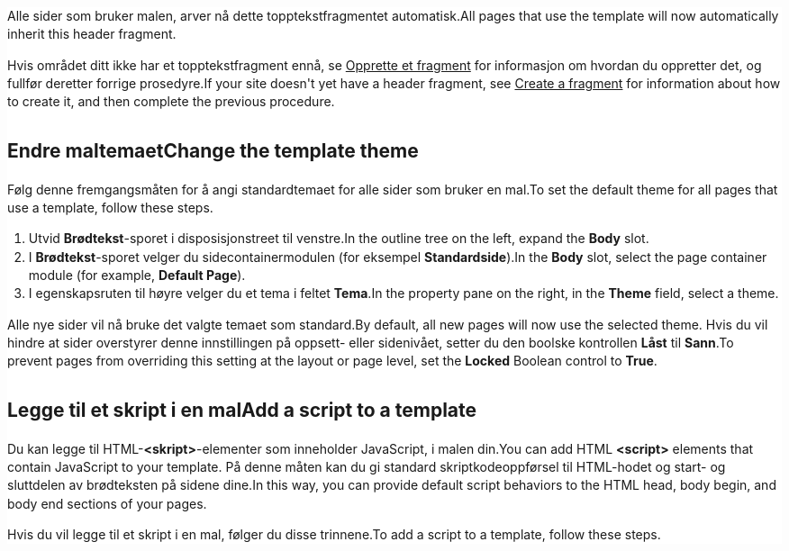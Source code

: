 <span data-ttu-id="4c4f1-180">Alle sider som bruker malen, arver nå dette topptekstfragmentet automatisk.</span><span class="sxs-lookup"><span data-stu-id="4c4f1-180">All pages that use the template will now automatically inherit this header fragment.</span></span>

<span data-ttu-id="4c4f1-181">Hvis området ditt ikke har et topptekstfragment ennå, se [Opprette et fragment](work-with-fragments.md#create-a-fragment) for informasjon om hvordan du oppretter det, og fullfør deretter forrige prosedyre.</span><span class="sxs-lookup"><span data-stu-id="4c4f1-181">If your site doesn't yet have a header fragment, see [Create a fragment](work-with-fragments.md#create-a-fragment) for information about how to create it, and then complete the previous procedure.</span></span>

## <a name="change-the-template-theme"></a><span data-ttu-id="4c4f1-182">Endre maltemaet</span><span class="sxs-lookup"><span data-stu-id="4c4f1-182">Change the template theme</span></span>

<span data-ttu-id="4c4f1-183">Følg denne fremgangsmåten for å angi standardtemaet for alle sider som bruker en mal.</span><span class="sxs-lookup"><span data-stu-id="4c4f1-183">To set the default theme for all pages that use a template, follow these steps.</span></span>

1. <span data-ttu-id="4c4f1-184">Utvid **Brødtekst**-sporet i disposisjonstreet til venstre.</span><span class="sxs-lookup"><span data-stu-id="4c4f1-184">In the outline tree on the left, expand the **Body** slot.</span></span>
1. <span data-ttu-id="4c4f1-185">I **Brødtekst**-sporet velger du sidecontainermodulen (for eksempel **Standardside**).</span><span class="sxs-lookup"><span data-stu-id="4c4f1-185">In the **Body** slot, select the page container module (for example, **Default Page**).</span></span>
1. <span data-ttu-id="4c4f1-186">I egenskapsruten til høyre velger du et tema i feltet **Tema**.</span><span class="sxs-lookup"><span data-stu-id="4c4f1-186">In the property pane on the right, in the **Theme** field, select a theme.</span></span>

<span data-ttu-id="4c4f1-187">Alle nye sider vil nå bruke det valgte temaet som standard.</span><span class="sxs-lookup"><span data-stu-id="4c4f1-187">By default, all new pages will now use the selected theme.</span></span> <span data-ttu-id="4c4f1-188">Hvis du vil hindre at sider overstyrer denne innstillingen på oppsett- eller sidenivået, setter du den boolske kontrollen **Låst** til **Sann**.</span><span class="sxs-lookup"><span data-stu-id="4c4f1-188">To prevent pages from overriding this setting at the layout or page level, set the **Locked** Boolean control to **True**.</span></span>

## <a name="add-a-script-to-a-template"></a><span data-ttu-id="4c4f1-189">Legge til et skript i en mal</span><span class="sxs-lookup"><span data-stu-id="4c4f1-189">Add a script to a template</span></span>

<span data-ttu-id="4c4f1-190">Du kan legge til HTML-**&lt;skript&gt;**-elementer som inneholder JavaScript, i malen din.</span><span class="sxs-lookup"><span data-stu-id="4c4f1-190">You can add HTML **&lt;script&gt;** elements that contain JavaScript to your template.</span></span> <span data-ttu-id="4c4f1-191">På denne måten kan du gi standard skriptkodeoppførsel til HTML-hodet og start- og sluttdelen av brødteksten på sidene dine.</span><span class="sxs-lookup"><span data-stu-id="4c4f1-191">In this way, you can provide default script behaviors to the HTML head, body begin, and body end sections of your pages.</span></span>

<span data-ttu-id="4c4f1-192">Hvis du vil legge til et skript i en mal, følger du disse trinnene.</span><span class="sxs-lookup"><span data-stu-id="4c4f1-192">To add a script to a template, follow these steps.</span></span>
